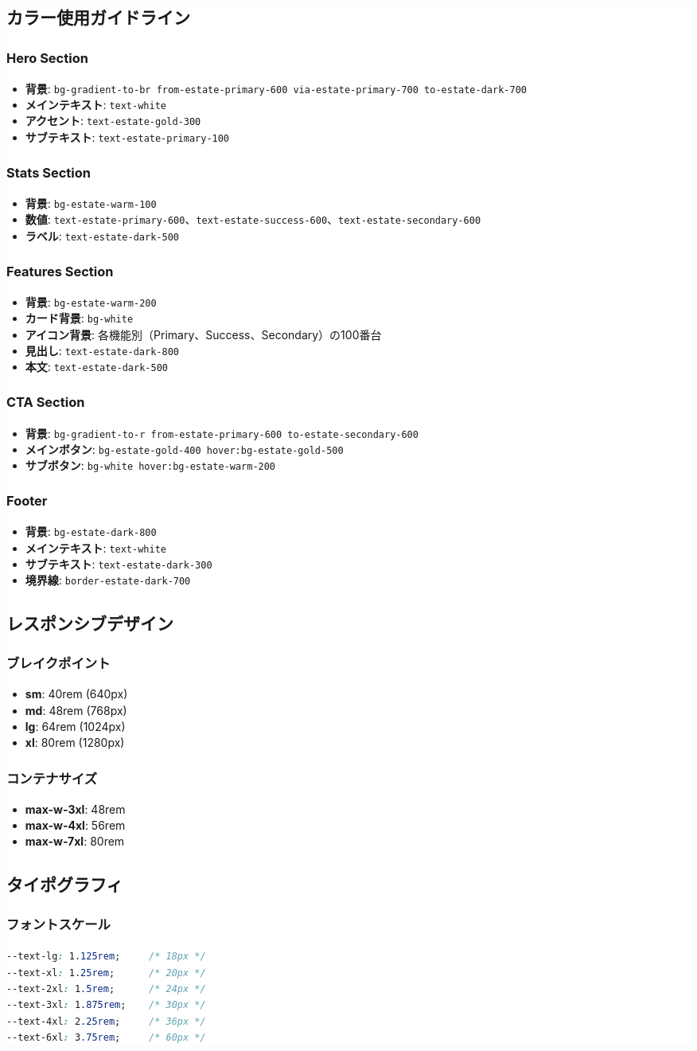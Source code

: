 ## カラー使用ガイドライン

### Hero Section
- **背景**: `bg-gradient-to-br from-estate-primary-600 via-estate-primary-700 to-estate-dark-700`
- **メインテキスト**: `text-white`
- **アクセント**: `text-estate-gold-300`
- **サブテキスト**: `text-estate-primary-100`

### Stats Section
- **背景**: `bg-estate-warm-100`
- **数値**: `text-estate-primary-600`、`text-estate-success-600`、`text-estate-secondary-600`
- **ラベル**: `text-estate-dark-500`

### Features Section
- **背景**: `bg-estate-warm-200`
- **カード背景**: `bg-white`
- **アイコン背景**: 各機能別（Primary、Success、Secondary）の100番台
- **見出し**: `text-estate-dark-800`
- **本文**: `text-estate-dark-500`

### CTA Section
- **背景**: `bg-gradient-to-r from-estate-primary-600 to-estate-secondary-600`
- **メインボタン**: `bg-estate-gold-400 hover:bg-estate-gold-500`
- **サブボタン**: `bg-white hover:bg-estate-warm-200`

### Footer
- **背景**: `bg-estate-dark-800`
- **メインテキスト**: `text-white`
- **サブテキスト**: `text-estate-dark-300`
- **境界線**: `border-estate-dark-700`

## レスポンシブデザイン

### ブレイクポイント
- **sm**: 40rem (640px)
- **md**: 48rem (768px)
- **lg**: 64rem (1024px)
- **xl**: 80rem (1280px)

### コンテナサイズ
- **max-w-3xl**: 48rem
- **max-w-4xl**: 56rem
- **max-w-7xl**: 80rem

## タイポグラフィ

### フォントスケール
```css
--text-lg: 1.125rem;     /* 18px */
--text-xl: 1.25rem;      /* 20px */
--text-2xl: 1.5rem;      /* 24px */
--text-3xl: 1.875rem;    /* 30px */
--text-4xl: 2.25rem;     /* 36px */
--text-6xl: 3.75rem;     /* 60px */
```
